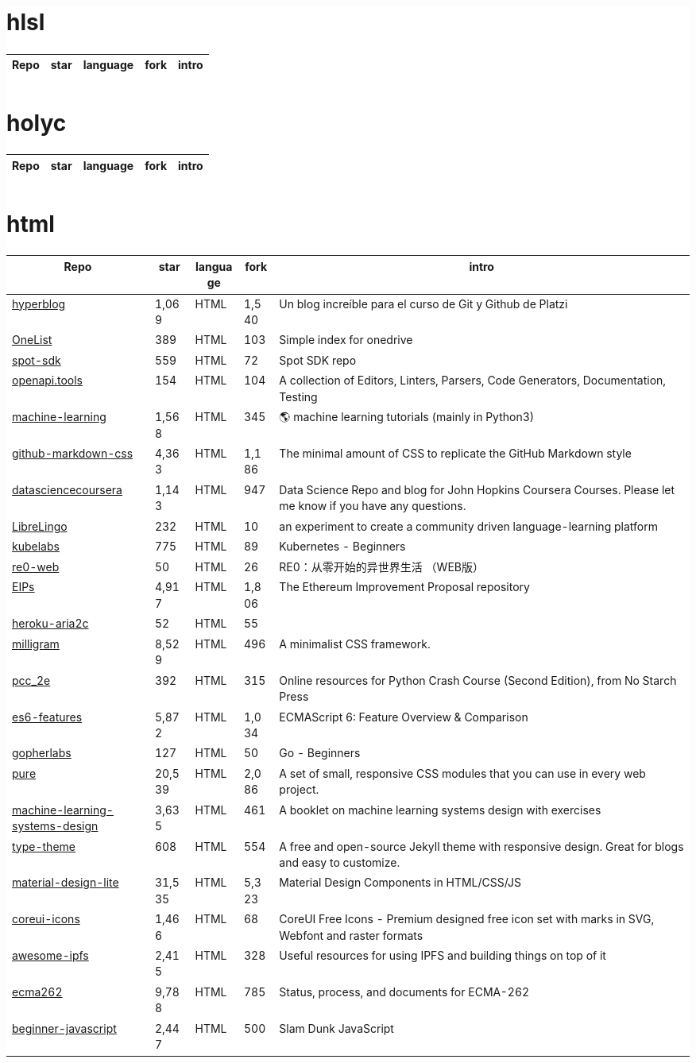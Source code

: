 
# hlsl

Repo|star|language|fork|intro
-|-|-|-|-



# holyc

Repo|star|language|fork|intro
-|-|-|-|-



# html

Repo|star|language|fork|intro
-|-|-|-|-
[hyperblog](https://github.com/freddier/hyperblog)|1,069|HTML|1,540|Un blog increíble para el curso de Git y Github de Platzi
[OneList](https://github.com/MoeClub/OneList)|389|HTML|103|Simple index for onedrive
[spot-sdk](https://github.com/boston-dynamics/spot-sdk)|559|HTML|72|Spot SDK repo
[openapi.tools](https://github.com/apisyouwonthate/openapi.tools)|154|HTML|104|A collection of Editors, Linters, Parsers, Code Generators, Documentation, Testing
[machine-learning](https://github.com/ethen8181/machine-learning)|1,568|HTML|345|🌎 machine learning tutorials (mainly in Python3)
[github-markdown-css](https://github.com/sindresorhus/github-markdown-css)|4,363|HTML|1,186|The minimal amount of CSS to replicate the GitHub Markdown style
[datasciencecoursera](https://github.com/mGalarnyk/datasciencecoursera)|1,143|HTML|947|Data Science Repo and blog for John Hopkins Coursera Courses. Please let me know if you have any questions.
[LibreLingo](https://github.com/kantord/LibreLingo)|232|HTML|10|an experiment to create a community driven language-learning platform
[kubelabs](https://github.com/collabnix/kubelabs)|775|HTML|89|Kubernetes - Beginners | Intermediate | Advanced
[re0-web](https://github.com/lyy289065406/re0-web)|50|HTML|26|RE0：从零开始的异世界生活 （WEB版）
[EIPs](https://github.com/ethereum/EIPs)|4,917|HTML|1,806|The Ethereum Improvement Proposal repository
[heroku-aria2c](https://github.com/maple3142/heroku-aria2c)|52|HTML|55|
[milligram](https://github.com/milligram/milligram)|8,529|HTML|496|A minimalist CSS framework.
[pcc_2e](https://github.com/ehmatthes/pcc_2e)|392|HTML|315|Online resources for Python Crash Course (Second Edition), from No Starch Press
[es6-features](https://github.com/rse/es6-features)|5,872|HTML|1,034|ECMAScript 6: Feature Overview & Comparison
[gopherlabs](https://github.com/collabnix/gopherlabs)|127|HTML|50|Go - Beginners | Intermediate | Advanced
[pure](https://github.com/pure-css/pure)|20,539|HTML|2,086|A set of small, responsive CSS modules that you can use in every web project.
[machine-learning-systems-design](https://github.com/chiphuyen/machine-learning-systems-design)|3,635|HTML|461|A booklet on machine learning systems design with exercises
[type-theme](https://github.com/rohanchandra/type-theme)|608|HTML|554|A free and open-source Jekyll theme with responsive design. Great for blogs and easy to customize.
[material-design-lite](https://github.com/google/material-design-lite)|31,535|HTML|5,323|Material Design Components in HTML/CSS/JS
[coreui-icons](https://github.com/coreui/coreui-icons)|1,466|HTML|68|CoreUI Free Icons - Premium designed free icon set with marks in SVG, Webfont and raster formats
[awesome-ipfs](https://github.com/ipfs/awesome-ipfs)|2,415|HTML|328|Useful resources for using IPFS and building things on top of it
[ecma262](https://github.com/tc39/ecma262)|9,788|HTML|785|Status, process, and documents for ECMA-262
[beginner-javascript](https://github.com/wesbos/beginner-javascript)|2,447|HTML|500|Slam Dunk JavaScript
